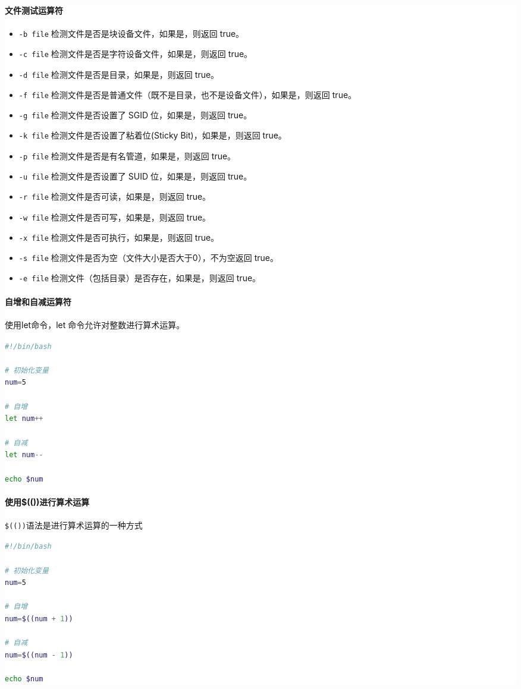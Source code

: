 ```sh
```

#### 文件测试运算符

- `-b file`	检测文件是否是块设备文件，如果是，则返回 true。	

- `-c file`	检测文件是否是字符设备文件，如果是，则返回 true。	

- `-d file`	检测文件是否是目录，如果是，则返回 true。	

- `-f file`	检测文件是否是普通文件（既不是目录，也不是设备文件），如果是，则返回 true。	

- `-g file`	检测文件是否设置了 SGID 位，如果是，则返回 true。	

- `-k file`	检测文件是否设置了粘着位(Sticky Bit)，如果是，则返回 true。	

- `-p file`	检测文件是否是有名管道，如果是，则返回 true。	

- `-u file`	检测文件是否设置了 SUID 位，如果是，则返回 true。	

- `-r file`	检测文件是否可读，如果是，则返回 true。	

- `-w file`	检测文件是否可写，如果是，则返回 true。	

- `-x file`	检测文件是否可执行，如果是，则返回 true。

- `-s file`	检测文件是否为空（文件大小是否大于0），不为空返回 true。	

- `-e file`	检测文件（包括目录）是否存在，如果是，则返回 true。	

#### 自增和自减运算符
使用let命令，let 命令允许对整数进行算术运算。

```sh
#!/bin/bash

# 初始化变量
num=5

# 自增
let num++

# 自减
let num--

echo $num
```

#### 使用$(())进行算术运算
`$(())`语法是进行算术运算的一种方式
```sh
#!/bin/bash

# 初始化变量
num=5

# 自增
num=$((num + 1))

# 自减
num=$((num - 1))

echo $num
```
